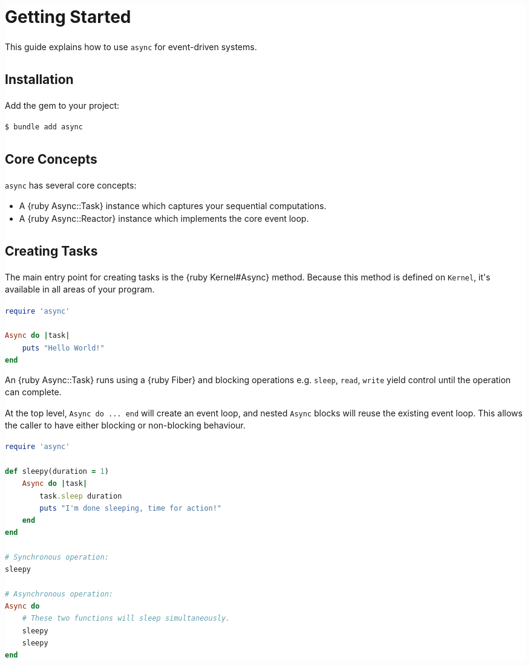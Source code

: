 # Getting Started

This guide explains how to use `async` for event-driven systems.

## Installation

Add the gem to your project:

~~~ bash
$ bundle add async
~~~

## Core Concepts

`async` has several core concepts:

- A {ruby Async::Task} instance which captures your sequential computations.
- A {ruby Async::Reactor} instance which implements the core event loop.

## Creating Tasks

The main entry point for creating tasks is the {ruby Kernel#Async} method. Because this method is defined on `Kernel`, it's available in all areas of your program.

~~~ ruby
require 'async'

Async do |task|
	puts "Hello World!"
end
~~~

An {ruby Async::Task} runs using a {ruby Fiber} and blocking operations e.g. `sleep`, `read`, `write` yield control until the operation can complete.

At the top level, `Async do ... end` will create an event loop, and nested `Async` blocks will reuse the existing event loop. This allows the caller to have either blocking or non-blocking behaviour.

~~~ ruby
require 'async'

def sleepy(duration = 1)
	Async do |task|
		task.sleep duration
		puts "I'm done sleeping, time for action!"
	end
end

# Synchronous operation:
sleepy

# Asynchronous operation:
Async do
	# These two functions will sleep simultaneously.
	sleepy
	sleepy
end
~~~
